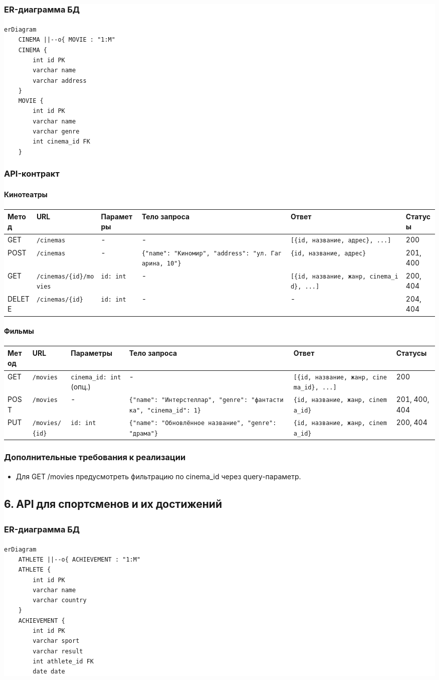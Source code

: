 ### ER-диаграмма БД

```mermaid
erDiagram
    CINEMA ||--o{ MOVIE : "1:M"
    CINEMA {
        int id PK
        varchar name
        varchar address
    }
    MOVIE {
        int id PK
        varchar name
        varchar genre
        int cinema_id FK
    }
```


### API-контракт

#### Кинотеатры

| Метод | URL | Параметры | Тело запроса | Ответ | Статусы |
| :-- | :-- | :-- | :-- | :-- | :-- |
| GET | `/cinemas` | - | - | `[{id, название, адрес}, ...]` | 200 |
| POST | `/cinemas` | - | `{"name": "Киномир", "address": "ул. Гагарина, 10"}` | `{id, название, адрес}` | 201, 400 |
| GET | `/cinemas/{id}/movies` | `id: int` | - | `[{id, название, жанр, cinema_id}, ...]` | 200, 404 |
| DELETE | `/cinemas/{id}` | `id: int` | - | - | 204, 404 |

#### Фильмы

| Метод | URL | Параметры | Тело запроса | Ответ | Статусы |
| :-- | :-- | :-- | :-- | :-- | :-- |
| GET | `/movies` | `cinema_id: int` (опц.) | - | `[{id, название, жанр, cinema_id}, ...]` | 200 |
| POST | `/movies` | - | `{"name": "Интерстеллар", "genre": "фантастика", "cinema_id": 1}` | `{id, название, жанр, cinema_id}` | 201, 400, 404 |
| PUT | `/movies/{id}` | `id: int` | `{"name": "Обновлённое название", "genre": "драма"}` | `{id, название, жанр, cinema_id}` | 200, 404 |

### Дополнительные требования к реализации

- Для GET /movies предусмотреть фильтрацию по cinema_id через query-параметр.


## 6. API для спортсменов и их достижений

### ER-диаграмма БД

```mermaid
erDiagram
    ATHLETE ||--o{ ACHIEVEMENT : "1:M"
    ATHLETE {
        int id PK
        varchar name
        varchar country
    }
    ACHIEVEMENT {
        int id PK
        varchar sport
        varchar result
        int athlete_id FK
        date date
```